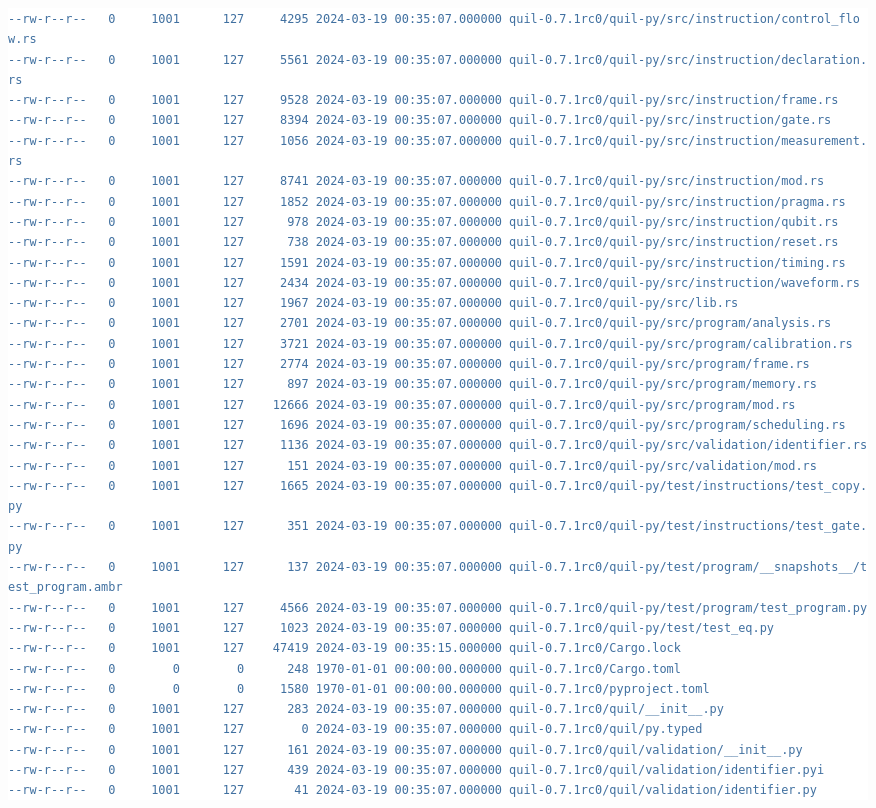 ```diff
--rw-r--r--   0     1001      127     4295 2024-03-19 00:35:07.000000 quil-0.7.1rc0/quil-py/src/instruction/control_flow.rs
--rw-r--r--   0     1001      127     5561 2024-03-19 00:35:07.000000 quil-0.7.1rc0/quil-py/src/instruction/declaration.rs
--rw-r--r--   0     1001      127     9528 2024-03-19 00:35:07.000000 quil-0.7.1rc0/quil-py/src/instruction/frame.rs
--rw-r--r--   0     1001      127     8394 2024-03-19 00:35:07.000000 quil-0.7.1rc0/quil-py/src/instruction/gate.rs
--rw-r--r--   0     1001      127     1056 2024-03-19 00:35:07.000000 quil-0.7.1rc0/quil-py/src/instruction/measurement.rs
--rw-r--r--   0     1001      127     8741 2024-03-19 00:35:07.000000 quil-0.7.1rc0/quil-py/src/instruction/mod.rs
--rw-r--r--   0     1001      127     1852 2024-03-19 00:35:07.000000 quil-0.7.1rc0/quil-py/src/instruction/pragma.rs
--rw-r--r--   0     1001      127      978 2024-03-19 00:35:07.000000 quil-0.7.1rc0/quil-py/src/instruction/qubit.rs
--rw-r--r--   0     1001      127      738 2024-03-19 00:35:07.000000 quil-0.7.1rc0/quil-py/src/instruction/reset.rs
--rw-r--r--   0     1001      127     1591 2024-03-19 00:35:07.000000 quil-0.7.1rc0/quil-py/src/instruction/timing.rs
--rw-r--r--   0     1001      127     2434 2024-03-19 00:35:07.000000 quil-0.7.1rc0/quil-py/src/instruction/waveform.rs
--rw-r--r--   0     1001      127     1967 2024-03-19 00:35:07.000000 quil-0.7.1rc0/quil-py/src/lib.rs
--rw-r--r--   0     1001      127     2701 2024-03-19 00:35:07.000000 quil-0.7.1rc0/quil-py/src/program/analysis.rs
--rw-r--r--   0     1001      127     3721 2024-03-19 00:35:07.000000 quil-0.7.1rc0/quil-py/src/program/calibration.rs
--rw-r--r--   0     1001      127     2774 2024-03-19 00:35:07.000000 quil-0.7.1rc0/quil-py/src/program/frame.rs
--rw-r--r--   0     1001      127      897 2024-03-19 00:35:07.000000 quil-0.7.1rc0/quil-py/src/program/memory.rs
--rw-r--r--   0     1001      127    12666 2024-03-19 00:35:07.000000 quil-0.7.1rc0/quil-py/src/program/mod.rs
--rw-r--r--   0     1001      127     1696 2024-03-19 00:35:07.000000 quil-0.7.1rc0/quil-py/src/program/scheduling.rs
--rw-r--r--   0     1001      127     1136 2024-03-19 00:35:07.000000 quil-0.7.1rc0/quil-py/src/validation/identifier.rs
--rw-r--r--   0     1001      127      151 2024-03-19 00:35:07.000000 quil-0.7.1rc0/quil-py/src/validation/mod.rs
--rw-r--r--   0     1001      127     1665 2024-03-19 00:35:07.000000 quil-0.7.1rc0/quil-py/test/instructions/test_copy.py
--rw-r--r--   0     1001      127      351 2024-03-19 00:35:07.000000 quil-0.7.1rc0/quil-py/test/instructions/test_gate.py
--rw-r--r--   0     1001      127      137 2024-03-19 00:35:07.000000 quil-0.7.1rc0/quil-py/test/program/__snapshots__/test_program.ambr
--rw-r--r--   0     1001      127     4566 2024-03-19 00:35:07.000000 quil-0.7.1rc0/quil-py/test/program/test_program.py
--rw-r--r--   0     1001      127     1023 2024-03-19 00:35:07.000000 quil-0.7.1rc0/quil-py/test/test_eq.py
--rw-r--r--   0     1001      127    47419 2024-03-19 00:35:15.000000 quil-0.7.1rc0/Cargo.lock
--rw-r--r--   0        0        0      248 1970-01-01 00:00:00.000000 quil-0.7.1rc0/Cargo.toml
--rw-r--r--   0        0        0     1580 1970-01-01 00:00:00.000000 quil-0.7.1rc0/pyproject.toml
--rw-r--r--   0     1001      127      283 2024-03-19 00:35:07.000000 quil-0.7.1rc0/quil/__init__.py
--rw-r--r--   0     1001      127        0 2024-03-19 00:35:07.000000 quil-0.7.1rc0/quil/py.typed
--rw-r--r--   0     1001      127      161 2024-03-19 00:35:07.000000 quil-0.7.1rc0/quil/validation/__init__.py
--rw-r--r--   0     1001      127      439 2024-03-19 00:35:07.000000 quil-0.7.1rc0/quil/validation/identifier.pyi
--rw-r--r--   0     1001      127       41 2024-03-19 00:35:07.000000 quil-0.7.1rc0/quil/validation/identifier.py
```